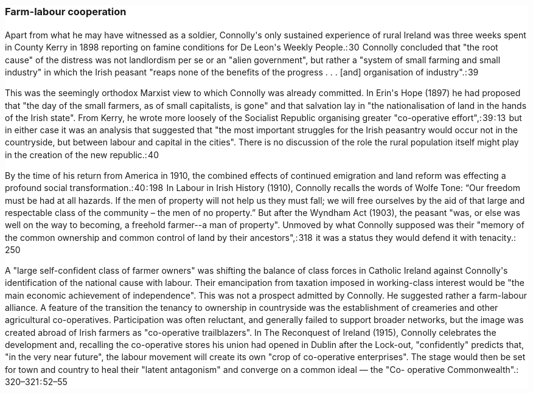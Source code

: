 ### Farm-labour cooperation

Apart from what he may have witnessed as a soldier, Connolly's only
sustained experience of rural Ireland was three weeks spent in County
Kerry in 1898 reporting on famine conditions for De Leon's Weekly
People.: 30  Connolly concluded that "the root cause" of the distress
was not landlordism per se or an "alien government", but rather a
"system of small farming and small industry" in which the Irish peasant
"reaps none of the benefits of the progress . . . [and] organisation of
industry".: 39 

This was the seemingly orthodox Marxist view to which Connolly was
already committed. In Erin's Hope (1897) he had proposed that "the day
of the small farmers, as of small capitalists, is gone" and that
salvation lay in "the nationalisation of land in the hands of the Irish
state". From Kerry, he wrote more loosely of the Socialist Republic
organising greater "co-operative effort",: 39 : 13  but in either case
it was an analysis that suggested that "the most important struggles for
the Irish peasantry would occur not in the countryside, but between
labour and capital in the cities". There is no discussion of the role
the rural population itself might play in the creation of the new
republic.: 40 

By the time of his return from America in 1910, the combined effects of
continued emigration and land reform was effecting a profound social
transformation.: 40 : 198  In Labour in Irish History (1910), Connolly
recalls the words of Wolfe Tone: “Our freedom must be had at all
hazards. If the men of property will not help us they must fall; we will
free ourselves by the aid of that large and respectable class of the
community – the men of no property.”  But after the Wyndham Act (1903),
the peasant "was, or else was well on the way to becoming, a freehold
farmer--a man of property". Unmoved by what Connolly supposed was their
"memory of the common ownership and common control of land by their
ancestors",: 318  it was a status they would defend it with
tenacity.: 250 

A "large self-confident class of farmer owners" was shifting the balance
of class forces in Catholic Ireland against Connolly's identification of
the national cause with labour. Their emancipation from taxation imposed
in working-class interest would be "the main economic achievement of
independence". This was not a prospect admitted by Connolly. He
suggested rather a farm-labour alliance. A feature of the transition the
tenancy to ownership in countryside was the establishment of creameries
and other agricultural co-operatives. Participation was often reluctant,
and generally failed to support broader networks, but the image was
created abroad of Irish farmers as "co-operative trailblazers". In The
Reconquest of Ireland (1915), Connolly celebrates the development and,
recalling the co-operative stores his union had opened in Dublin after
the Lock-out, "confidently" predicts that, "in the very near future",
the labour movement will create its own "crop of co-operative
enterprises". The stage would then be set for town and country to heal
their "latent antagonism" and converge on a common ideal — the "Co-
operative Commonwealth".: 320–321 : 52–55 
